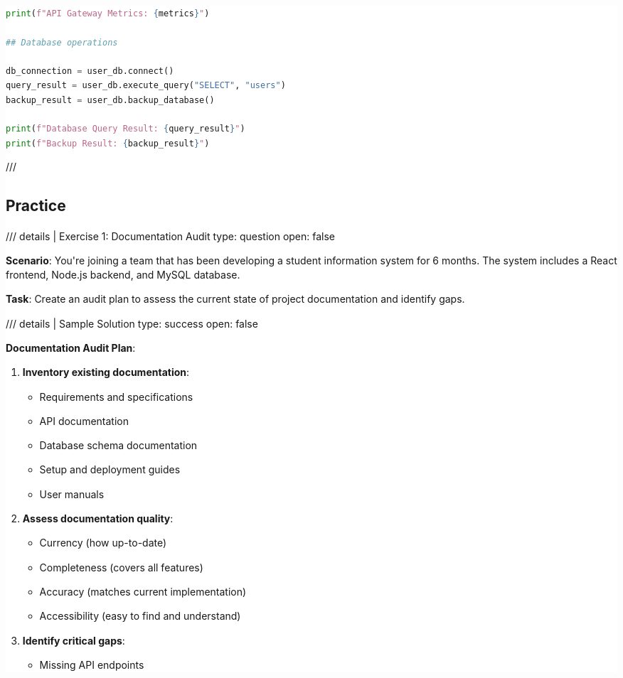 ```py
print(f"API Gateway Metrics: {metrics}")

## Database operations

db_connection = user_db.connect()
query_result = user_db.execute_query("SELECT", "users")
backup_result = user_db.backup_database()

print(f"Database Query Result: {query_result}")
print(f"Backup Result: {backup_result}")

```
///

## Practice

/// details | Exercise 1: Documentation Audit
    type: question
    open: false

**Scenario**: You're joining a team that has been developing a student information system for 6 months. The system includes a React frontend, Node.js backend, and MySQL database.

**Task**: Create an audit plan to assess the current state of project documentation and identify gaps.

/// details | Sample Solution
    type: success
    open: false

**Documentation Audit Plan**:

1. **Inventory existing documentation**:

   - Requirements and specifications

   - API documentation

   - Database schema documentation

   - Setup and deployment guides

   - User manuals

2. **Assess documentation quality**:

   - Currency (how up-to-date)

   - Completeness (covers all features)

   - Accuracy (matches current implementation)

   - Accessibility (easy to find and understand)

3. **Identify critical gaps**:

   - Missing API endpoints
